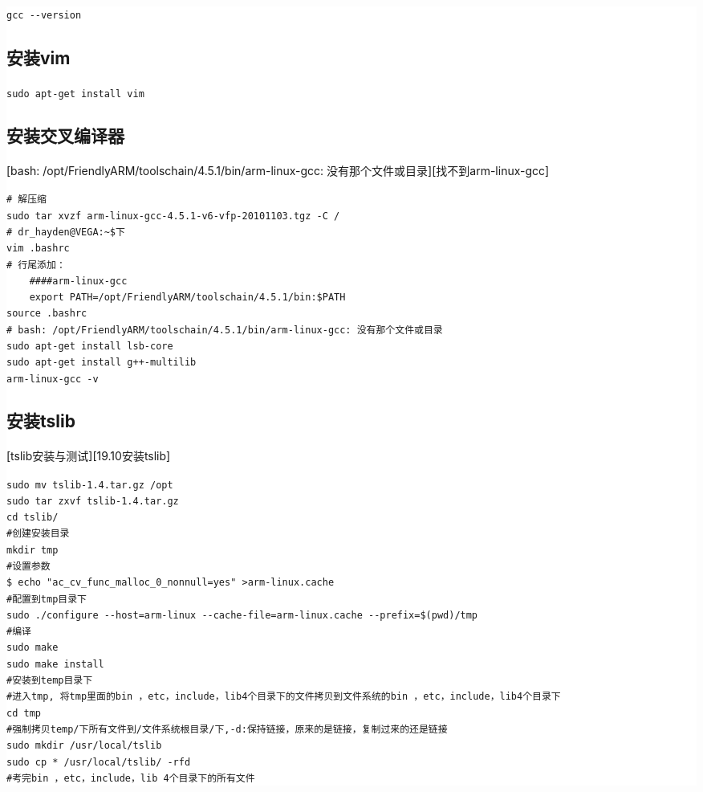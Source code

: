 ```shell
gcc --version
```

## 安装vim

```shell
sudo apt-get install vim
```

## 安装交叉编译器

[bash: /opt/FriendlyARM/toolschain/4.5.1/bin/arm-linux-gcc: 没有那个文件或目录][找不到arm-linux-gcc]

```shell
# 解压缩
sudo tar xvzf arm-linux-gcc-4.5.1-v6-vfp-20101103.tgz -C /
# dr_hayden@VEGA:~$下
vim .bashrc
# 行尾添加：
    ####arm-linux-gcc
    export PATH=/opt/FriendlyARM/toolschain/4.5.1/bin:$PATH
source .bashrc
# bash: /opt/FriendlyARM/toolschain/4.5.1/bin/arm-linux-gcc: 没有那个文件或目录
sudo apt-get install lsb-core
sudo apt-get install g++-multilib
arm-linux-gcc -v
```

## 安装tslib

[tslib安装与测试][19.10安装tslib]

```shell
sudo mv tslib-1.4.tar.gz /opt
sudo tar zxvf tslib-1.4.tar.gz
cd tslib/
#创建安装目录
mkdir tmp
#设置参数
$ echo "ac_cv_func_malloc_0_nonnull=yes" >arm-linux.cache
#配置到tmp目录下
sudo ./configure --host=arm-linux --cache-file=arm-linux.cache --prefix=$(pwd)/tmp
#编译
sudo make
sudo make install
#安装到temp目录下
#进入tmp, 将tmp里面的bin ，etc，include，lib4个目录下的文件拷贝到文件系统的bin ，etc，include，lib4个目录下  
cd tmp
#强制拷贝temp/下所有文件到/文件系统根目录/下,-d:保持链接，原来的是链接，复制过来的还是链接
sudo mkdir /usr/local/tslib
sudo cp * /usr/local/tslib/ -rfd
#考完bin ，etc，include，lib 4个目录下的所有文件

```
